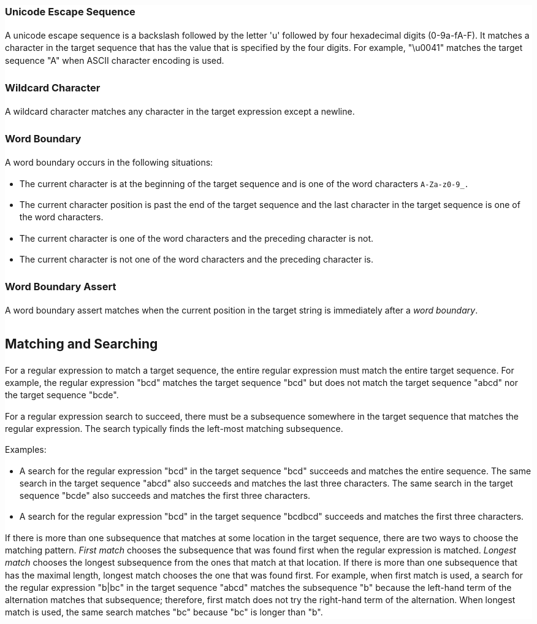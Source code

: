 ### Unicode Escape Sequence

A unicode escape sequence is a backslash followed by the letter 'u' followed by four hexadecimal digits (0-9a-fA-F). It matches a character in the target sequence that has the value that is specified by the four digits. For example, "\u0041" matches the target sequence "A" when ASCII character encoding is used.

### Wildcard Character

A wildcard character matches any character in the target expression except a newline.

### Word Boundary

A word boundary occurs in the following situations:

- The current character is at the beginning of the target sequence and is one of the word characters `A-Za-z0-9_.`

- The current character position is past the end of the target sequence and the last character in the target sequence is one of the word characters.

- The current character is one of the word characters and the preceding character is not.

- The current character is not one of the word characters and the preceding character is.

### Word Boundary Assert

A word boundary assert matches when the current position in the target string is immediately after a *word boundary*.

##  <a name="matchingandsearching"></a> Matching and Searching

For a regular expression to match a target sequence, the entire regular expression must match the entire target sequence. For example, the regular expression "bcd" matches the target sequence "bcd" but does not match the target sequence "abcd" nor the target sequence "bcde".

For a regular expression search to succeed, there must be a subsequence somewhere in the target sequence that matches the regular expression. The search typically finds the left-most matching subsequence.

Examples:

- A search for the regular expression "bcd" in the target sequence "bcd" succeeds and matches the entire sequence. The same search in the target sequence "abcd" also succeeds and matches the last three characters. The same search in the target sequence "bcde" also succeeds and matches the first three characters.

- A search for the regular expression "bcd" in the target sequence "bcdbcd" succeeds and matches the first three characters.

If there is more than one subsequence that matches at some location in the target sequence, there are two ways to choose the matching pattern. *First match* chooses the subsequence that was found first when the regular expression is matched. *Longest match* chooses the longest subsequence from the ones that match at that location. If there is more than one subsequence that has the maximal length, longest match chooses the one that was found first. For example, when first match is used, a search for the regular expression "b&#124;bc" in the target sequence "abcd" matches the subsequence "b" because the left-hand term of the alternation matches that subsequence; therefore, first match does not try the right-hand term of the alternation. When longest match is used, the same search matches "bc" because "bc" is longer than "b".
